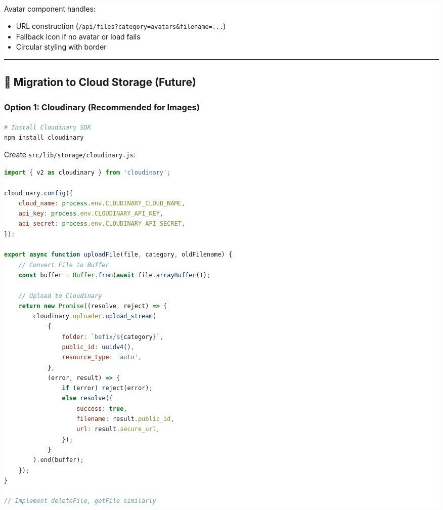 Avatar component handles:
- URL construction (`/api/files?category=avatars&filename=...`)
- Fallback icon if no avatar or load fails
- Circular styling with border

---

## 🔄 Migration to Cloud Storage (Future)

### Option 1: Cloudinary (Recommended for Images)

```bash
# Install Cloudinary SDK
npm install cloudinary
```

Create `src/lib/storage/cloudinary.js`:

```javascript
import { v2 as cloudinary } from 'cloudinary';

cloudinary.config({
    cloud_name: process.env.CLOUDINARY_CLOUD_NAME,
    api_key: process.env.CLOUDINARY_API_KEY,
    api_secret: process.env.CLOUDINARY_API_SECRET,
});

export async function uploadFile(file, category, oldFilename) {
    // Convert File to Buffer
    const buffer = Buffer.from(await file.arrayBuffer());
    
    // Upload to Cloudinary
    return new Promise((resolve, reject) => {
        cloudinary.uploader.upload_stream(
            {
                folder: `befix/${category}`,
                public_id: uuidv4(),
                resource_type: 'auto',
            },
            (error, result) => {
                if (error) reject(error);
                else resolve({
                    success: true,
                    filename: result.public_id,
                    url: result.secure_url,
                });
            }
        ).end(buffer);
    });
}

// Implement deleteFile, getFile similarly
```
